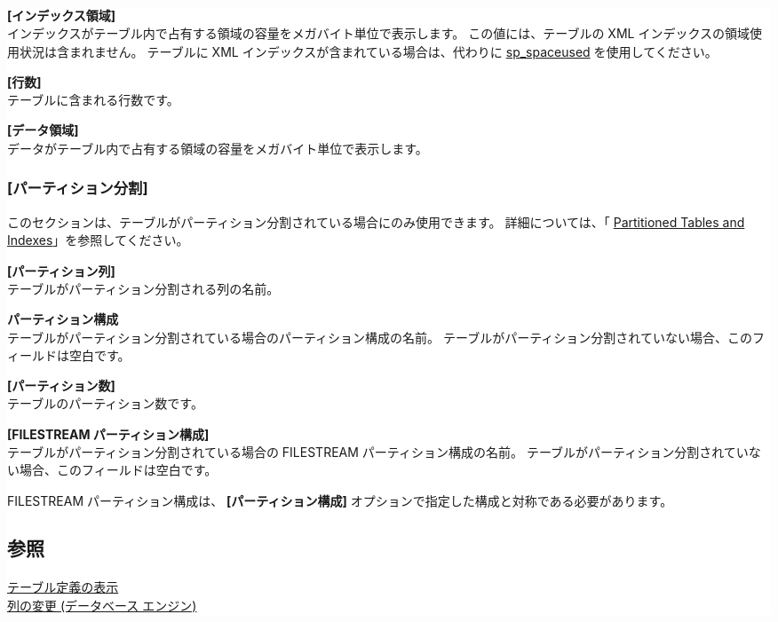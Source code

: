  **[インデックス領域]**  
 インデックスがテーブル内で占有する領域の容量をメガバイト単位で表示します。 この値には、テーブルの XML インデックスの領域使用状況は含まれません。 テーブルに XML インデックスが含まれている場合は、代わりに [sp_spaceused](/sql/relational-databases/system-stored-procedures/sp-spaceused-transact-sql) を使用してください。  
  
 **[行数]**  
 テーブルに含まれる行数です。  
  
 **[データ領域]**  
 データがテーブル内で占有する領域の容量をメガバイト単位で表示します。  
  
### <a name="partitioning"></a>[パーティション分割]  
 このセクションは、テーブルがパーティション分割されている場合にのみ使用できます。 詳細については、「 [Partitioned Tables and Indexes](../partitions/partitioned-tables-and-indexes.md)」を参照してください。  
  
 **[パーティション列]**  
 テーブルがパーティション分割される列の名前。  
  
 **パーティション構成**  
 テーブルがパーティション分割されている場合のパーティション構成の名前。 テーブルがパーティション分割されていない場合、このフィールドは空白です。  
  
 **[パーティション数]**  
 テーブルのパーティション数です。  
  
 **[FILESTREAM パーティション構成]**  
 テーブルがパーティション分割されている場合の FILESTREAM パーティション構成の名前。 テーブルがパーティション分割されていない場合、このフィールドは空白です。  
  
 FILESTREAM パーティション構成は、 **[パーティション構成]** オプションで指定した構成と対称である必要があります。  
  
## <a name="see-also"></a>参照  
 [テーブル定義の表示](view-the-table-definition.md)   
 [列の変更 &#40;データベース エンジン&#41;](../tables/modify-columns-database-engine.md)  
  
  
